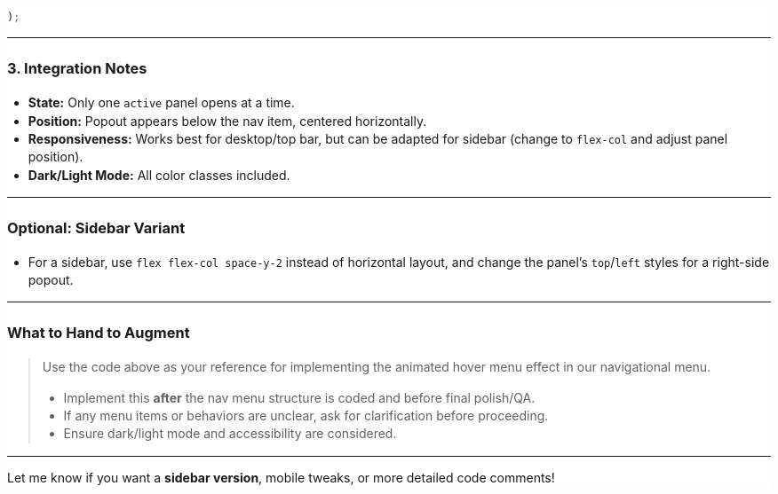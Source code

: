 ```jsx
);

```

---

### **3. Integration Notes**

- **State:** Only one `active` panel opens at a time.
- **Position:** Popout appears below the nav item, centered horizontally.
- **Responsiveness:** Works best for desktop/top bar, but can be adapted for sidebar (change to `flex-col` and adjust panel position).
- **Dark/Light Mode:** All color classes included.

---

### **Optional: Sidebar Variant**

- For a sidebar, use `flex flex-col space-y-2` instead of horizontal layout, and change the panel’s `top`/`left` styles for a right-side popout.

---

### **What to Hand to Augment**

> Use the code above as your reference for implementing the animated hover menu effect in our navigational menu.
> 
> - Implement this **after** the nav menu structure is coded and before final polish/QA.
> - If any menu items or behaviors are unclear, ask for clarification before proceeding.
> - Ensure dark/light mode and accessibility are considered.

---

Let me know if you want a **sidebar version**, mobile tweaks, or more detailed code comments!
